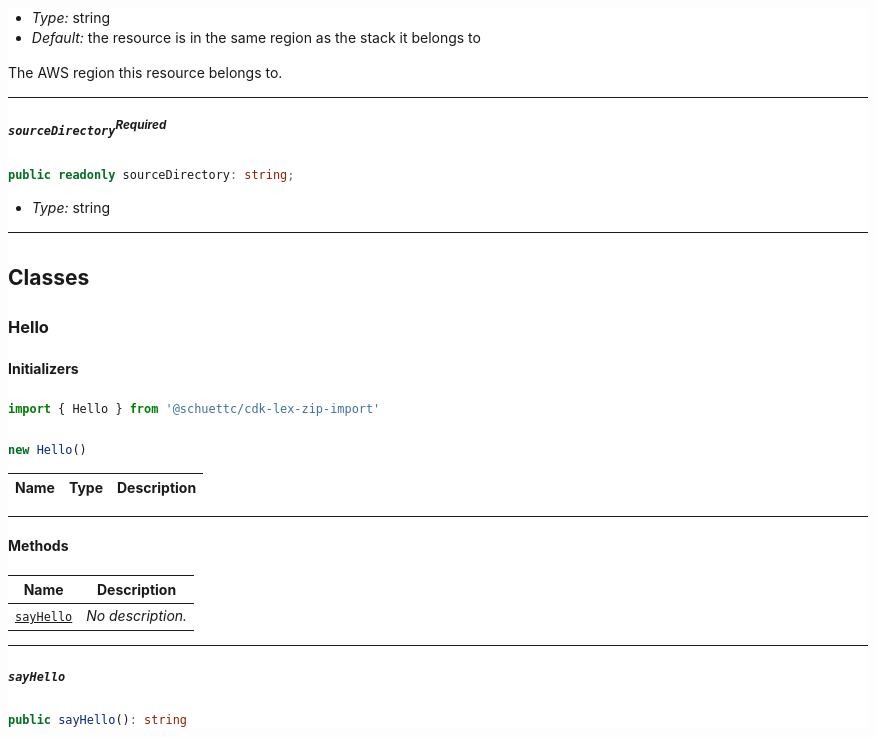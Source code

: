 - *Type:* string
- *Default:* the resource is in the same region as the stack it belongs to

The AWS region this resource belongs to.

---

##### `sourceDirectory`<sup>Required</sup> <a name="sourceDirectory" id="@schuettc/cdk-lex-zip-import.S3UploadProps.property.sourceDirectory"></a>

```typescript
public readonly sourceDirectory: string;
```

- *Type:* string

---

## Classes <a name="Classes" id="Classes"></a>

### Hello <a name="Hello" id="@schuettc/cdk-lex-zip-import.Hello"></a>

#### Initializers <a name="Initializers" id="@schuettc/cdk-lex-zip-import.Hello.Initializer"></a>

```typescript
import { Hello } from '@schuettc/cdk-lex-zip-import'

new Hello()
```

| **Name** | **Type** | **Description** |
| --- | --- | --- |

---

#### Methods <a name="Methods" id="Methods"></a>

| **Name** | **Description** |
| --- | --- |
| <code><a href="#@schuettc/cdk-lex-zip-import.Hello.sayHello">sayHello</a></code> | *No description.* |

---

##### `sayHello` <a name="sayHello" id="@schuettc/cdk-lex-zip-import.Hello.sayHello"></a>

```typescript
public sayHello(): string
```





